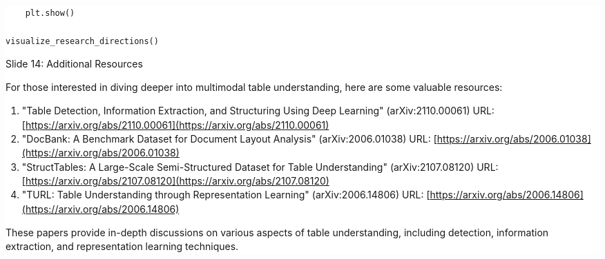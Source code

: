 ```python
    plt.show()

visualize_research_directions()
```

Slide 14: Additional Resources

For those interested in diving deeper into multimodal table understanding, here are some valuable resources:

1. "Table Detection, Information Extraction, and Structuring Using Deep Learning" (arXiv:2110.00061) URL: [https://arxiv.org/abs/2110.00061](https://arxiv.org/abs/2110.00061)
2. "DocBank: A Benchmark Dataset for Document Layout Analysis" (arXiv:2006.01038) URL: [https://arxiv.org/abs/2006.01038](https://arxiv.org/abs/2006.01038)
3. "StructTables: A Large-Scale Semi-Structured Dataset for Table Understanding" (arXiv:2107.08120) URL: [https://arxiv.org/abs/2107.08120](https://arxiv.org/abs/2107.08120)
4. "TURL: Table Understanding through Representation Learning" (arXiv:2006.14806) URL: [https://arxiv.org/abs/2006.14806](https://arxiv.org/abs/2006.14806)

These papers provide in-depth discussions on various aspects of table understanding, including detection, information extraction, and representation learning techniques.

